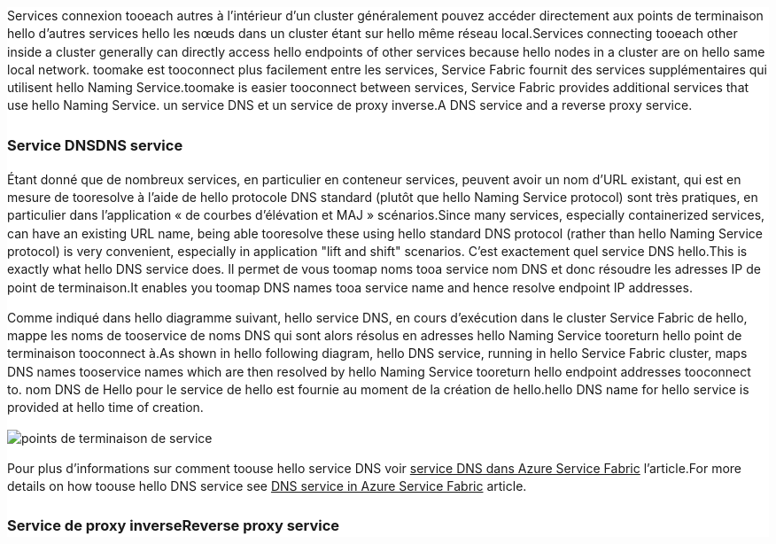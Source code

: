 <span data-ttu-id="f87bd-137">Services connexion tooeach autres à l’intérieur d’un cluster généralement pouvez accéder directement aux points de terminaison hello d’autres services hello les nœuds dans un cluster étant sur hello même réseau local.</span><span class="sxs-lookup"><span data-stu-id="f87bd-137">Services connecting tooeach other inside a cluster generally can directly access hello endpoints of other services because hello nodes in a cluster are on hello same local network.</span></span> <span data-ttu-id="f87bd-138">toomake est tooconnect plus facilement entre les services, Service Fabric fournit des services supplémentaires qui utilisent hello Naming Service.</span><span class="sxs-lookup"><span data-stu-id="f87bd-138">toomake is easier tooconnect between services, Service Fabric provides additional services that use hello Naming Service.</span></span> <span data-ttu-id="f87bd-139">un service DNS et un service de proxy inverse.</span><span class="sxs-lookup"><span data-stu-id="f87bd-139">A DNS service and a reverse proxy service.</span></span>


### <a name="dns-service"></a><span data-ttu-id="f87bd-140">Service DNS</span><span class="sxs-lookup"><span data-stu-id="f87bd-140">DNS service</span></span>
<span data-ttu-id="f87bd-141">Étant donné que de nombreux services, en particulier en conteneur services, peuvent avoir un nom d’URL existant, qui est en mesure de tooresolve à l’aide de hello protocole DNS standard (plutôt que hello Naming Service protocol) sont très pratiques, en particulier dans l’application « de courbes d’élévation et MAJ » scénarios.</span><span class="sxs-lookup"><span data-stu-id="f87bd-141">Since many services, especially containerized services, can have an existing URL name, being able tooresolve these using hello standard DNS protocol (rather than hello Naming Service protocol) is very convenient, especially in application "lift and shift" scenarios.</span></span> <span data-ttu-id="f87bd-142">C’est exactement quel service DNS hello.</span><span class="sxs-lookup"><span data-stu-id="f87bd-142">This is exactly what hello DNS service does.</span></span> <span data-ttu-id="f87bd-143">Il permet de vous toomap noms tooa service nom DNS et donc résoudre les adresses IP de point de terminaison.</span><span class="sxs-lookup"><span data-stu-id="f87bd-143">It enables you toomap DNS names tooa service name and hence resolve endpoint IP addresses.</span></span> 

<span data-ttu-id="f87bd-144">Comme indiqué dans hello diagramme suivant, hello service DNS, en cours d’exécution dans le cluster Service Fabric de hello, mappe les noms de tooservice de noms DNS qui sont alors résolus en adresses hello Naming Service tooreturn hello point de terminaison tooconnect à.</span><span class="sxs-lookup"><span data-stu-id="f87bd-144">As shown in hello following diagram, hello DNS service, running in hello Service Fabric cluster, maps DNS names tooservice names which are then resolved by hello Naming Service tooreturn hello endpoint addresses tooconnect to.</span></span> <span data-ttu-id="f87bd-145">nom DNS de Hello pour le service de hello est fournie au moment de la création de hello.</span><span class="sxs-lookup"><span data-stu-id="f87bd-145">hello DNS name for hello service is provided at hello time of creation.</span></span> 

![points de terminaison de service][9]

<span data-ttu-id="f87bd-147">Pour plus d’informations sur comment toouse hello service DNS voir [service DNS dans Azure Service Fabric](service-fabric-dnsservice.md) l’article.</span><span class="sxs-lookup"><span data-stu-id="f87bd-147">For more details on how toouse hello DNS service see [DNS service in Azure Service Fabric](service-fabric-dnsservice.md) article.</span></span>

### <a name="reverse-proxy-service"></a><span data-ttu-id="f87bd-148">Service de proxy inverse</span><span class="sxs-lookup"><span data-stu-id="f87bd-148">Reverse proxy service</span></span>

[1]: ./media/service-fabric-connect-and-communicate-with-services/serviceendpoints.png
[2]: ./media/service-fabric-connect-and-communicate-with-services/namingservice.png
[3]: ./media/service-fabric-connect-and-communicate-with-services/loadbalancertopology.png
[4]: ./media/service-fabric-connect-and-communicate-with-services/nodeport.png
[5]: ./media/service-fabric-connect-and-communicate-with-services/loadbalancerport.png
[7]: ./media/service-fabric-connect-and-communicate-with-services/distributedservices.png
[8]: ./media/service-fabric-connect-and-communicate-with-services/loadbalancerprobe.png
[9]: ./media/service-fabric-connect-and-communicate-with-services/dns.png
[10]: ./media/service-fabric-reverseproxy/internal-communication.png